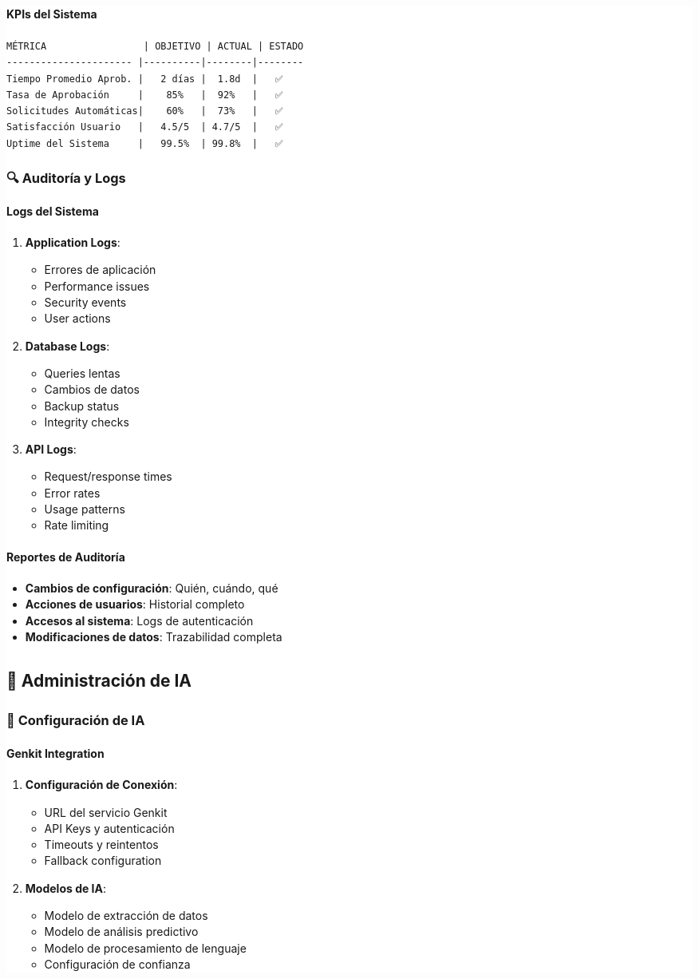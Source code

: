 #### **KPIs del Sistema**
```
MÉTRICA                 | OBJETIVO | ACTUAL | ESTADO
---------------------- |----------|--------|--------
Tiempo Promedio Aprob. |   2 días |  1.8d  |   ✅
Tasa de Aprobación     |    85%   |  92%   |   ✅
Solicitudes Automáticas|    60%   |  73%   |   ✅
Satisfacción Usuario   |   4.5/5  | 4.7/5  |   ✅
Uptime del Sistema     |   99.5%  | 99.8%  |   ✅
```

### 🔍 **Auditoría y Logs**

#### **Logs del Sistema**
1. **Application Logs**:
   - Errores de aplicación
   - Performance issues
   - Security events
   - User actions

2. **Database Logs**:
   - Queries lentas
   - Cambios de datos
   - Backup status
   - Integrity checks

3. **API Logs**:
   - Request/response times
   - Error rates
   - Usage patterns
   - Rate limiting

#### **Reportes de Auditoría**
- **Cambios de configuración**: Quién, cuándo, qué
- **Acciones de usuarios**: Historial completo
- **Accesos al sistema**: Logs de autenticación
- **Modificaciones de datos**: Trazabilidad completa

## 🤖 **Administración de IA**

### 🧠 **Configuración de IA**

#### **Genkit Integration**
1. **Configuración de Conexión**:
   - URL del servicio Genkit
   - API Keys y autenticación
   - Timeouts y reintentos
   - Fallback configuration

2. **Modelos de IA**:
   - Modelo de extracción de datos
   - Modelo de análisis predictivo
   - Modelo de procesamiento de lenguaje
   - Configuración de confianza
